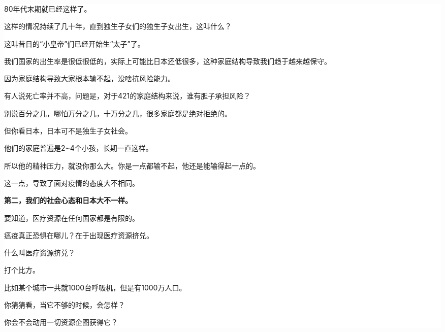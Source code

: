 
80年代末期就已经这样了。  

  

这样的情况持续了几十年，直到独生子女们的独生子女出生，这叫什么？

  

这叫昔日的“小皇帝”们已经开始生“太子”了。

  

我们国家的出生率是很低很低的，实际上可能比日本还低很多，这种家庭结构导致我们趋于越来越保守。  

  

因为家庭结构导致大家根本输不起，没啥抗风险能力。

  

有人说死亡率并不高，问题是，对于421的家庭结构来说，谁有胆子承担风险？

  

别说百分之几，哪怕万分之几，十万分之几，很多家庭都是绝对拒绝的。

  

但你看日本，日本可不是独生子女社会。

  

他们的家庭普遍是2~4个小孩，长期一直这样。

  

所以他的精神压力，就没你那么大。你是一点都输不起，他还是能输得起一点的。

  

这一点，导致了面对疫情的态度大不相同。

  

 **第二，我们的社会心态和日本大不一样。**

  

要知道，医疗资源在任何国家都是有限的。

  

瘟疫真正恐惧在哪儿？在于出现医疗资源挤兑。

  

什么叫医疗资源挤兑？

  

打个比方。

  

比如某个城市一共就1000台呼吸机，但是有1000万人口。

  

你猜猜看，当它不够的时候，会怎样？

  

你会不会动用一切资源企图获得它？

  
